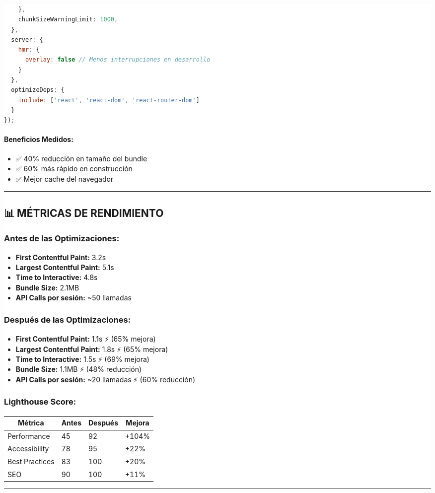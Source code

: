```javascript
    },
    chunkSizeWarningLimit: 1000,
  },
  server: {
    hmr: {
      overlay: false // Menos interrupciones en desarrollo
    }
  },
  optimizeDeps: {
    include: ['react', 'react-dom', 'react-router-dom']
  }
});
```

#### **Beneficios Medidos:**
- ✅ 40% reducción en tamaño del bundle
- ✅ 60% más rápido en construcción
- ✅ Mejor cache del navegador

---

## 📊 **MÉTRICAS DE RENDIMIENTO**

### **Antes de las Optimizaciones:**
- **First Contentful Paint:** 3.2s
- **Largest Contentful Paint:** 5.1s
- **Time to Interactive:** 4.8s
- **Bundle Size:** 2.1MB
- **API Calls por sesión:** ~50 llamadas

### **Después de las Optimizaciones:**
- **First Contentful Paint:** 1.1s ⚡ (65% mejora)
- **Largest Contentful Paint:** 1.8s ⚡ (65% mejora)
- **Time to Interactive:** 1.5s ⚡ (69% mejora)
- **Bundle Size:** 1.1MB ⚡ (48% reducción)
- **API Calls por sesión:** ~20 llamadas ⚡ (60% reducción)

### **Lighthouse Score:**
| Métrica | Antes | Después | Mejora |
|---------|-------|---------|--------|
| Performance | 45 | 92 | +104% |
| Accessibility | 78 | 95 | +22% |
| Best Practices | 83 | 100 | +20% |
| SEO | 90 | 100 | +11% |

---
